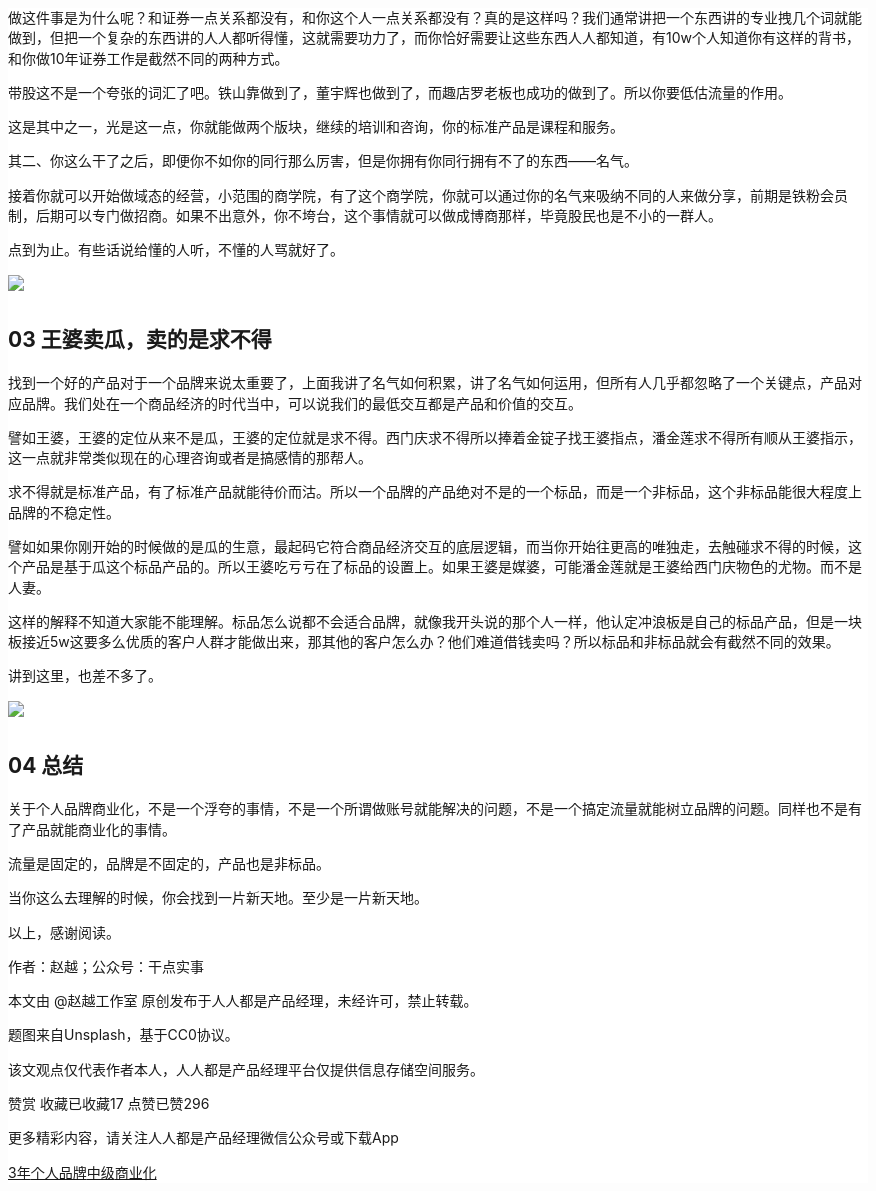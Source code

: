 做这件事是为什么呢？和证券一点关系都没有，和你这个人一点关系都没有？真的是这样吗？我们通常讲把一个东西讲的专业拽几个词就能做到，但把一个复杂的东西讲的人人都听得懂，这就需要功力了，而你恰好需要让这些东西人人都知道，有10w个人知道你有这样的背书，和你做10年证券工作是截然不同的两种方式。

带股这不是一个夸张的词汇了吧。铁山靠做到了，董宇辉也做到了，而趣店罗老板也成功的做到了。所以你要低估流量的作用。

这是其中之一，光是这一点，你就能做两个版块，继续的培训和咨询，你的标准产品是课程和服务。

其二、你这么干了之后，即便你不如你的同行那么厉害，但是你拥有你同行拥有不了的东西——名气。

接着你就可以开始做域态的经营，小范围的商学院，有了这个商学院，你就可以通过你的名气来吸纳不同的人来做分享，前期是铁粉会员制，后期可以专门做招商。如果不出意外，你不垮台，这个事情就可以做成博商那样，毕竟股民也是不小的一群人。

点到为止。有些话说给懂的人听，不懂的人骂就好了。

![](https://image.woshipm.com/wp-files/2022/10/6Im4h9huJQfPttoKm6pH.jpeg)

## 03 王婆卖瓜，卖的是求不得

找到一个好的产品对于一个品牌来说太重要了，上面我讲了名气如何积累，讲了名气如何运用，但所有人几乎都忽略了一个关键点，产品对应品牌。我们处在一个商品经济的时代当中，可以说我们的最低交互都是产品和价值的交互。

譬如王婆，王婆的定位从来不是瓜，王婆的定位就是求不得。西门庆求不得所以捧着金锭子找王婆指点，潘金莲求不得所有顺从王婆指示，这一点就非常类似现在的心理咨询或者是搞感情的那帮人。

求不得就是标准产品，有了标准产品就能待价而沽。所以一个品牌的产品绝对不是的一个标品，而是一个非标品，这个非标品能很大程度上品牌的不稳定性。

譬如如果你刚开始的时候做的是瓜的生意，最起码它符合商品经济交互的底层逻辑，而当你开始往更高的唯独走，去触碰求不得的时候，这个产品是基于瓜这个标品产品的。所以王婆吃亏亏在了标品的设置上。如果王婆是媒婆，可能潘金莲就是王婆给西门庆物色的尤物。而不是人妻。

这样的解释不知道大家能不能理解。标品怎么说都不会适合品牌，就像我开头说的那个人一样，他认定冲浪板是自己的标品产品，但是一块板接近5w这要多么优质的客户人群才能做出来，那其他的客户怎么办？他们难道借钱卖吗？所以标品和非标品就会有截然不同的效果。

讲到这里，也差不多了。

![](https://image.woshipm.com/wp-files/2022/10/UQynQwThIas48hOXUnJs.jpeg)

## 04 总结

关于个人品牌商业化，不是一个浮夸的事情，不是一个所谓做账号就能解决的问题，不是一个搞定流量就能树立品牌的问题。同样也不是有了产品就能商业化的事情。

流量是固定的，品牌是不固定的，产品也是非标品。

当你这么去理解的时候，你会找到一片新天地。至少是一片新天地。

以上，感谢阅读。

作者：赵越；公众号：干点实事

本文由 @赵越工作室 原创发布于人人都是产品经理，未经许可，禁止转载。

题图来自Unsplash，基于CC0协议。

该文观点仅代表作者本人，人人都是产品经理平台仅提供信息存储空间服务。

赞赏 收藏已收藏17 点赞已赞296

更多精彩内容，请关注人人都是产品经理微信公众号或下载App

[3年](https://www.woshipm.com/tag/3%e5%b9%b4)[个人品牌](https://www.woshipm.com/tag/%e4%b8%aa%e4%ba%ba%e5%93%81%e7%89%8c)[中级](https://www.woshipm.com/tag/%e4%b8%ad%e7%ba%a7)[商业化](https://www.woshipm.com/tag/%e5%95%86%e4%b8%9a%e5%8c%96)
